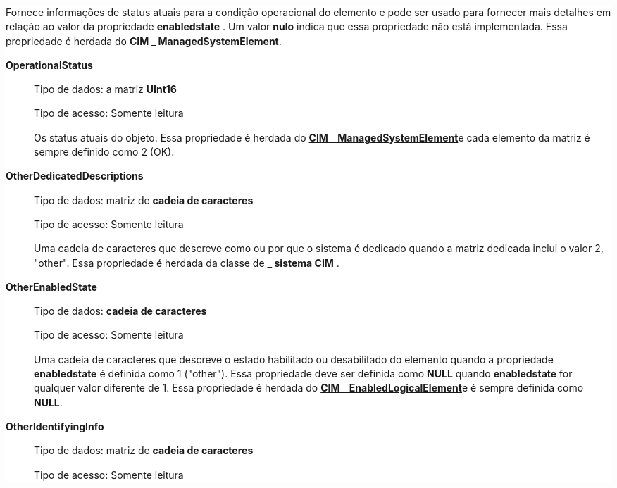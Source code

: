 Fornece informações de status atuais para a condição operacional do elemento e pode ser usado para fornecer mais detalhes em relação ao valor da propriedade **enabledstate** . Um valor **nulo** indica que essa propriedade não está implementada. Essa propriedade é herdada do [**CIM \_ ManagedSystemElement**](/windows/desktop/CIMWin32Prov/cim-managedsystemelement).

</dd> <dt>

**OperationalStatus**
</dt> <dd> <dl> <dt>

Tipo de dados: a matriz **UInt16**
</dt> <dt>

Tipo de acesso: Somente leitura
</dt> </dl>

Os status atuais do objeto. Essa propriedade é herdada do [**CIM \_ ManagedSystemElement**](/windows/desktop/CIMWin32Prov/cim-managedsystemelement)e cada elemento da matriz é sempre definido como 2 (OK).

</dd> <dt>

**OtherDedicatedDescriptions**
</dt> <dd> <dl> <dt>

Tipo de dados: matriz de **cadeia de caracteres**
</dt> <dt>

Tipo de acesso: Somente leitura
</dt> </dl>

Uma cadeia de caracteres que descreve como ou por que o sistema é dedicado quando a matriz dedicada inclui o valor 2, "other". Essa propriedade é herdada da classe de [**\_ sistema CIM**](/windows/desktop/CIMWin32Prov/cim-computersystem) .

</dd> <dt>

**OtherEnabledState**
</dt> <dd> <dl> <dt>

Tipo de dados: **cadeia de caracteres**
</dt> <dt>

Tipo de acesso: Somente leitura
</dt> </dl>

Uma cadeia de caracteres que descreve o estado habilitado ou desabilitado do elemento quando a propriedade **enabledstate** é definida como 1 ("other"). Essa propriedade deve ser definida como **NULL** quando **enabledstate** for qualquer valor diferente de 1. Essa propriedade é herdada do [**CIM \_ EnabledLogicalElement**](/previous-versions//cc136818(v=vs.85))e é sempre definida como **NULL**.

</dd> <dt>

**OtherIdentifyingInfo**
</dt> <dd> <dl> <dt>

Tipo de dados: matriz de **cadeia de caracteres**
</dt> <dt>

Tipo de acesso: Somente leitura
</dt> <dt>
